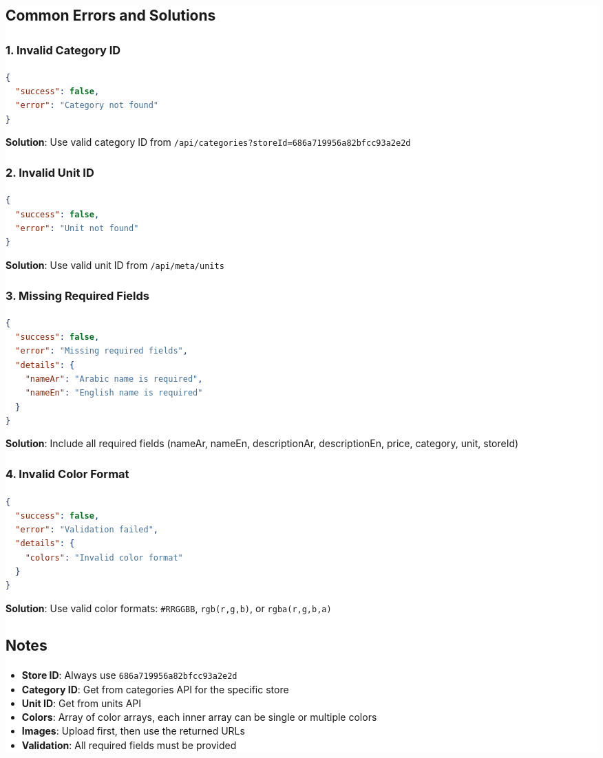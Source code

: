 ## Common Errors and Solutions

### 1. Invalid Category ID
```json
{
  "success": false,
  "error": "Category not found"
}
```
**Solution**: Use valid category ID from `/api/categories?storeId=686a719956a82bfcc93a2e2d`

### 2. Invalid Unit ID
```json
{
  "success": false,
  "error": "Unit not found"
}
```
**Solution**: Use valid unit ID from `/api/meta/units`

### 3. Missing Required Fields
```json
{
  "success": false,
  "error": "Missing required fields",
  "details": {
    "nameAr": "Arabic name is required",
    "nameEn": "English name is required"
  }
}
```
**Solution**: Include all required fields (nameAr, nameEn, descriptionAr, descriptionEn, price, category, unit, storeId)

### 4. Invalid Color Format
```json
{
  "success": false,
  "error": "Validation failed",
  "details": {
    "colors": "Invalid color format"
  }
}
```
**Solution**: Use valid color formats: `#RRGGBB`, `rgb(r,g,b)`, or `rgba(r,g,b,a)`

## Notes

- **Store ID**: Always use `686a719956a82bfcc93a2e2d`
- **Category ID**: Get from categories API for the specific store
- **Unit ID**: Get from units API
- **Colors**: Array of color arrays, each inner array can be single or multiple colors
- **Images**: Upload first, then use the returned URLs
- **Validation**: All required fields must be provided 